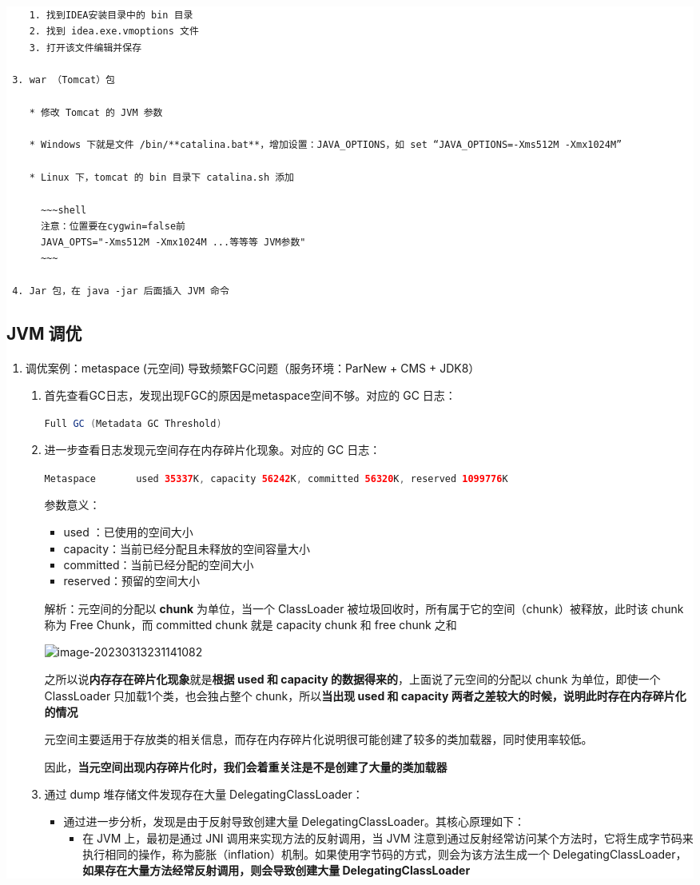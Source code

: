         1. 找到IDEA安装目录中的 bin 目录
        2. 找到 idea.exe.vmoptions 文件
        3. 打开该文件编辑并保存

     3. war （Tomcat）包

        * 修改 Tomcat 的 JVM 参数

        * Windows 下就是文件 /bin/**catalina.bat**，增加设置：JAVA_OPTIONS，如 set “JAVA_OPTIONS=-Xms512M -Xmx1024M”

        * Linux 下，tomcat 的 bin 目录下 catalina.sh 添加

          ~~~shell
          注意：位置要在cygwin=false前
          JAVA_OPTS="-Xms512M -Xmx1024M ...等等等 JVM参数"
          ~~~

     4. Jar 包，在 java -jar 后面插入 JVM 命令

## JVM 调优

1. 调优案例：metaspace (元空间) 导致频繁FGC问题（服务环境：ParNew + CMS + JDK8）

   1. 首先查看GC日志，发现出现FGC的原因是metaspace空间不够。对应的 GC 日志：

      ~~~java
      Full GC (Metadata GC Threshold)
      ~~~

   2. 进一步查看日志发现元空间存在内存碎片化现象。对应的 GC 日志：

      ~~~java
      Metaspace       used 35337K, capacity 56242K, committed 56320K, reserved 1099776K
      ~~~

      参数意义：

      * used ：已使用的空间大小
      * capacity：当前已经分配且未释放的空间容量大小
      * committed：当前已经分配的空间大小
      * reserved：预留的空间大小

      解析：元空间的分配以 **chunk** 为单位，当一个 ClassLoader 被垃圾回收时，所有属于它的空间（chunk）被释放，此时该 chunk 称为 Free Chunk，而 committed chunk 就是 capacity chunk 和 free chunk 之和

      ![image-20230313231141082](https://gitee.com/swlfox/picture-bed/raw/master/Img/image-20230313231141082.png)

      之所以说**内存存在碎片化现象**就是**根据 used 和 capacity 的数据得来的**，上面说了元空间的分配以 chunk 为单位，即使一个 ClassLoader 只加载1个类，也会独占整个 chunk，所以**当出现 used 和 capacity 两者之差较大的时候，说明此时存在内存碎片化的情况**

      元空间主要适用于存放类的相关信息，而存在内存碎片化说明很可能创建了较多的类加载器，同时使用率较低。

      因此，**当元空间出现内存碎片化时，我们会着重关注是不是创建了大量的类加载器**

   3. 通过 dump 堆存储文件发现存在大量 DelegatingClassLoader：

      * 通过进一步分析，发现是由于反射导致创建大量 DelegatingClassLoader。其核心原理如下：
        * 在 JVM 上，最初是通过 JNI 调用来实现方法的反射调用，当 JVM 注意到通过反射经常访问某个方法时，它将生成字节码来执行相同的操作，称为膨胀（inflation）机制。如果使用字节码的方式，则会为该方法生成一个 DelegatingClassLoader，**如果存在大量方法经常反射调用，则会导致创建大量 DelegatingClassLoader**
